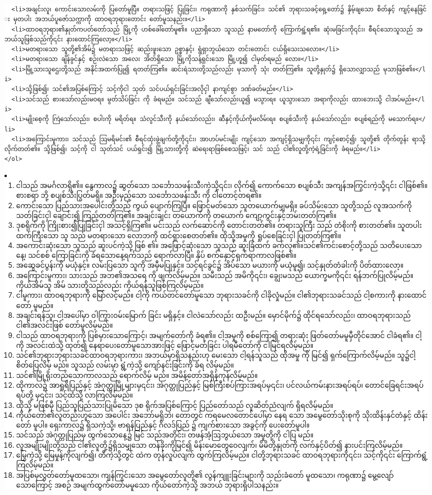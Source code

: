       <li>အချင်းလူ၊ ကောင်းသောလမ်းကို ပြတော်မူပြီ။ တရားသဖြင့် ပြုခြင်း၊ ကရုဏာကို နှစ်သက်ခြင်း၊ သင်၏ ဘုရားသခင့်ရှေ့တော်၌ နှိမ့်ချသော စိတ်နှင့် ကျင့်နေခြင်း မှတပါး အဘယ်ပူဇော်သက္ကာကို ထာဝရဘုရားတောင်း တော်မူသနည်း။</li>
      <li>ထာဝရဘုရား၏နှုတ်ကပတ်တော်သည် မြို့ကို ဟစ်ခေါ်တော်မူ၏။ ပညာရှိသော သူသည် နာမတော်ကို ကြောက်ရွံ့ရ၏။ ဆုံးမခြင်းကို၎င်း၊ စီရင်သောသူသည် အဘယ်သူဖြစ်သည်ကို၎င်း နားထောင်ကြလော့။</li>
      <li>မတရားသော သူတို့၏အိမ်၌ မတရားသဖြင့် ဆည်းဖူးသော ဥစ္စာနှင့်၊ ရွံရှာဘွယ်သော တင်းတောင်း ငယ်ရှိသေးသလော။</li>
      <li>မတရားသော ချိန်ခွင်နှင့် စဉ်းလဲသော အလေး အိတ်ရှိသော မြို့ကိုသန့်ရှင်းသော မြို့ဟူ၍ ငါမှတ်ရမည် လော။</li>
      <li>မြို့သားသူဌေးတို့သည် အနိုင်အထက်ပြု၍ ရတတ်ကြ၏။ ဆင်းရဲသားတို့သည်လည်း မုသာကို သုံး တတ်ကြ၏။ သူတို့နှုတ်၌ ရှိသောလျှာသည် မုသာဖြစ်၏။</li>
      <li>သို့ဖြစ်၍၊ သင်၏အပြစ်ကြောင့် သင့်ကိုငါ သုတ် သင်ပယ်ရှင်းခြင်းအလိုငှါ နာကျင်စွာ ဒဏ်ခတ်မည်။</li>
      <li>သင်သည် စားသော်လည်းမဝရ။ မွတ်သိပ်ခြင်း ကို ခံရမည်။ သင်သည် ချီသော်လည်းယူ၍ မသွားရ။ ယူသွားသော အရာကိုလည်း ထားဘေးသို့ ငါအပ်မည်။</li>
      <li>မျိုးစေ့ကို ကြဲသော်လည်း၊ စပါးကို မရိတ်ရ။ သံလွင်သီးကို နယ်သော်လည်း၊ ဆီနှင့်ကိုယ်ကိုမလိမ်းရ။ စပျစ်သီးကို နယ်သော်လည်း၊ စပျစ်ရည်ကို မသောက်ရ။</li>
      <li>အကြောင်းမူကား၊ သင်သည် ဩမရိမင်း၏ စီရင်ထုံးဖွဲ့ချက်တို့ကို၎င်း၊ အာဟပ်မင်းမျိုး ကျင့်သော အကျင့်ရှိသမျှကို၎င်း ကျင့်စောင့်၍၊ သူတို့၏ တိုက်တွန်း ရာသို့ လိုက်တတ်၏။ သို့ဖြစ်၍၊ သင့်ကို ငါ သုတ်သင် ပယ်ရှင်း၍ မြို့သားတို့ကို ဆဲရေးရာဖြစ်စေသဖြင့်၊ သင် သည် ငါ၏လူတို့ကဲ့ရဲ့ခြင်းကို ခံရမည်။</li>
    </ol>
  </li>
  <li>
    <ol>
      <li>ငါသည် အမင်္ဂလာရှိ၏။ နွေကာလ၌ ဆွတ်သော သင်္ဘောသဖန်းသီးကဲ့သို့၎င်း၊ လိုက်၍ ကောက်သော စပျစ်သီး အကျန်အကြွင်းကဲ့သို့၎င်း ငါဖြစ်၏။ စားစရာ ဘို့ စပျစ်သီးပြွတ်မရှိ။ အဦးမှည့်သော သင်္ဘောသဖန်းသီး ကို ငါတောင့်တရ၏။</li>
      <li>ကောင်းသော ပြည်သားအပေါင်းတို့သည် ကွယ် ပျောက်ကြပြီ။ ဖြောင့်မတ်သော သူတယောက်မျှမရှိ။ ခပ်သိမ်းသော သူတို့သည် လူအသက်ကို သတ်ခြင်းငှါ ချောင်း၍ ကြည့်တတ်ကြ၏။ အချင်းချင်း တယောက်ကို တယောက် ကျော့ကွင်းနှင့်ဘမ်းတတ်ကြ၏။</li>
      <li>ဒုစရိုက်ကို ကြိုးစား၍ပြုခြင်းငှါ အသင့်ရှိကြ၏။ မင်းသည် လက်ဆောင်ကို တောင်းတတ်၏။ တရားသူကြီး သည် တံစိုးကို စားတတ်၏။ သူတပါးထက်ကြီးသော သူ သည် မတရားသော လောဘကို ထင်ရှားစေတတ်၏။ ထိုသို့အမှုကို ရှုပ်စေခြင်းငှါ ပြုတတ်ကြ၏။</li>
      <li>အကောင်းဆုံးသော သူသည် ဆူးပင်ကဲ့သို့ ဖြစ် ၏။  အဖြောင့်ဆုံးသော သူသည် ဆူးခြံထက် ခက်လှ၏။သင်၏ကင်းစောင့်တို့သည် သတိပေးသောနေ့၊ သင်စစ် ကြောခြင်းကို ခံရသောနေ့ရက်သည် ရောက်လာပြီ။ နှိပ် စက်နှောင့်ရှက်ရာကာလဖြစ်၏။</li>
      <li>အဆွေခင်ပွန်းကို မယုံနှင့်။ လမ်းပြသော သူကို အမှီမပြုနှင့်။ သင့်ရင်ခွင်၌ အိပ်သော မယားကို မယုံမူ၍၊ သင့်နှုတ်တံခါးကို ပိတ်ထားလော့။</li>
      <li>အကြောင်းမူကား၊ သားသည် အဘ၏အသရေ ကို ဖျက်လိမ့်မည်။ သမီးသည် အမိကို၎င်း၊ ချွေးမသည် ယောက္ခမကို၎င်း ရန်ဘက်ပြုလိမ့်မည်။ ကိုယ်အိမ်သူ အိမ် သားတို့သည်လည်း ကိုယ်ရန်သူဖြစ်ကြလိမ့်မည်။</li>
      <li>ငါမူကား၊ ထာဝရဘုရားကို မြော်လင့်မည်။ ငါ့ကို ကယ်တင်တော်မူသော ဘုရားသခင်ကို ငါခိုလှုံမည်။ ငါ၏ဘုရားသခင်သည် ငါ့စကားကို နားထောင်တော် မူမည်။</li>
      <li>အချင်းရန်သူ၊ ငါ့အပေါ်မှာ ဝါကြွားဝမ်းမြောက် ခြင်း မရှိနှင့်။ ငါလဲသော်လည်း ထဦးမည်။ မှောင်မိုက်၌ ထိုင်ရသော်လည်း၊ ထာဝရဘုရားသည် ငါ၏အလင်းဖြစ် တော်မူလိမ့်မည်။</li>
      <li>ငါသည် ထာဝရဘုရားကို ပြစ်မှားသောကြောင့်၊ အမျက်တော်ကို ခံရ၏။ ငါ့အမှုကို စစ်ကြော၍ တရားဆုံး ဖြတ်တော်မမူမှီတိုင်အောင် ငါခံရ၏။ ငါ့ကို အလင်းထဲသို့ ထုတ်၍ နေရာပေးတော်မူသောအားဖြင့် ဖြောင့်မတ်ခြင်း ပါရမီတော်ကို ငါမြင်ရလိမ့်မည်။</li>
      <li>သင်၏ဘုရားဘုရားသခင်ထာဝရဘုရားကား၊ အဘယ်မှာရှိသနည်းဟု မေးသော ငါ့ရန်သူသည် ထိုအမှု ကို မြင်၍ ရှက်ကြောက်လိမ့်မည်။ သူ၌ငါ့စိတ်ပြေလိမ့် မည်။ သူသည် လမ်းမှာ ရွံ့ကဲ့သို့ ကျော်နင်းခြင်းကို ခံရ လိမ့်မည်။</li>
      <li>သင်၏မြို့ရိုးတည်သောကာလသည် ရောက်လိမ့် မည်။ အမိန့်တော်အရှိန်ကုန်လိမ့်မည်။</li>
      <li>ထိုကာလ၌ အာရှုရိပြည်နှင့် အဲဂုတ္တုမြို့များမှ၎င်း၊ အဲဂုတ္တုပြည်နှင့် မြစ်ကြီးစပ်ကြားအရပ်မှ၎င်း၊ ပင်လယ်ကမ်းနားအရပ်ရပ်၊ တောင်ခြေရင်းအရပ်ရပ်တို့ မှ၎င်း၊ သင့်ထံသို့ လာကြလိမ့်မည်။</li>
      <li>ထိုသို့ မဖြစ်မှီ ပြည်သူပြည်သားပြုမိသော ဒုစ ရိုက်အပြစ်ကြောင့် ပြည်တော်သည် လူဆိတ်ညံလျက် ရှိရလိမ့်မည်။</li>
      <li>ကိုယ်တော်၏လူတည်းဟူသော အပေါင်း အဘော်မရှိဘဲ၊ တောတွင် ကရမေလတောင်ပေါ်မှာ နေရ သော အမွေတော်သိုးစုကို သိုးထိန်းနှင်တံနှင့် ထိန်းတော် မူပါ။ ရှေးကာလ၌ ရှိသကဲ့သို့၊ ဗာရှန်ပြည်နှင့် ဂိလဒ်ပြည် ၌ ကျက်စားသော အခွင့်ကို ပေးတော်မူပါ။</li>
      <li>သင်သည် အဲဂုတ္တုပြည်မှ ထွက်သောနေ့၌ မြင် သည်အတိုင်း၊ တဖန်အံ့ဩဘွယ်သော အမှုတို့ကို ငါပြ မည်။</li>
      <li>လူအမျိုးမျိုးတို့သည် ငါ၏လူတို့၌ရှိသမျှသော တန်ခိုးကိုမြင်၍ မိန်းမောတွေဝေလျက်၊ မိမိတို့နှုတ်ကို လက်နှင့်ပိတ်၍ နားပင်းကြလိမ့်မည်။</li>
      <li>မြွေကဲ့သို့ မြေမှုန့်ကိုလျက်၍၊ တီကဲ့သို့တွင် ထဲက တုန်လှုပ်လျက် ထွက်ကြလိမ့်မည်။ ငါတို့ဘုရားသခင် ထာဝရဘုရားကို၎င်း၊ သင့်ကို၎င်း ကြောက်ရွံ့ကြလိမ့်မည်။</li>
      <li>အပြစ်မှလွှတ်တော်မူထသော၊ ကျန်ကြွင်းသော အမွေတော်လူတို့၏ လွန်ကျူးခြင်းများကို သည်းခံတော် မူထသော၊ ကရုဏာ၌ မွေ့လျော်သောကြောင့် အစဉ် အမျက်ထွက်တော်မမူသော ကိုယ်တော်ကဲ့သို့ အဘယ် ဘုရားရှိပါသနည်း။</li>
